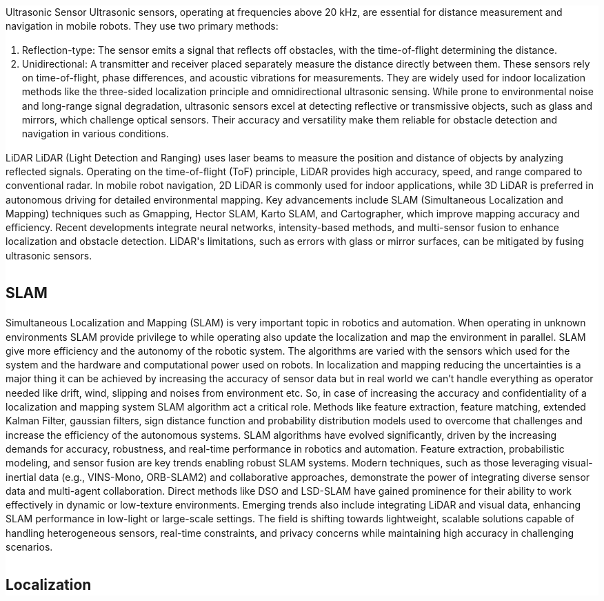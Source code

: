 Ultrasonic Sensor
Ultrasonic sensors, operating at frequencies above 20 kHz, are essential for distance measurement and navigation in mobile robots. They use two primary methods:
1.	Reflection-type: The sensor emits a signal that reflects off obstacles, with the time-of-flight determining the distance.
2.	Unidirectional: A transmitter and receiver placed separately measure the distance directly between them.
These sensors rely on time-of-flight, phase differences, and acoustic vibrations for measurements. They are widely used for indoor localization methods like the three-sided localization principle and omnidirectional ultrasonic sensing.
While prone to environmental noise and long-range signal degradation, ultrasonic sensors excel at detecting reflective or transmissive objects, such as glass and mirrors, which challenge optical sensors. Their accuracy and versatility make them reliable for obstacle detection and navigation in various conditions.

LiDAR
LiDAR (Light Detection and Ranging) uses laser beams to measure the position and distance of objects by analyzing reflected signals. Operating on the time-of-flight (ToF) principle, LiDAR provides high accuracy, speed, and range compared to conventional radar. In mobile robot navigation, 2D LiDAR is commonly used for indoor applications, while 3D LiDAR is preferred in autonomous driving for detailed environmental mapping.
Key advancements include SLAM (Simultaneous Localization and Mapping) techniques such as Gmapping, Hector SLAM, Karto SLAM, and Cartographer, which improve mapping accuracy and efficiency. Recent developments integrate neural networks, intensity-based methods, and multi-sensor fusion to enhance localization and obstacle detection. LiDAR's limitations, such as errors with glass or mirror surfaces, can be mitigated by fusing ultrasonic sensors.

## SLAM

Simultaneous Localization and Mapping (SLAM) is very important topic in robotics and automation. When operating in unknown environments SLAM provide privilege to while operating also update the localization and map the environment in parallel. SLAM give more efficiency and the autonomy of the robotic system. The algorithms are varied with the sensors which used for the system and the hardware and computational power used on robots. In localization and mapping reducing the uncertainties is a major thing it can be achieved by increasing the accuracy of sensor data but in real world we can’t handle everything as operator needed like drift, wind, slipping and noises from environment etc. So, in case of increasing the accuracy and confidentiality of a localization and mapping system SLAM algorithm act a critical role. Methods like feature extraction, feature matching, extended Kalman Filter, gaussian filters, sign distance function and probability distribution models used to overcome that challenges and increase the efficiency of the autonomous systems. SLAM algorithms have evolved significantly, driven by the increasing demands for accuracy, robustness, and real-time performance in robotics and automation. Feature extraction, probabilistic modeling, and sensor fusion are key trends enabling robust SLAM systems. Modern techniques, such as those leveraging visual-inertial data (e.g., VINS-Mono, ORB-SLAM2) and collaborative approaches, demonstrate the power of integrating diverse sensor data and multi-agent collaboration. Direct methods like DSO and LSD-SLAM have gained prominence for their ability to work effectively in dynamic or low-texture environments. Emerging trends also include integrating LiDAR and visual data, enhancing SLAM performance in low-light or large-scale settings. The field is shifting towards lightweight, scalable solutions capable of handling heterogeneous sensors, real-time constraints, and privacy concerns while maintaining high accuracy in challenging scenarios.

## Localization
